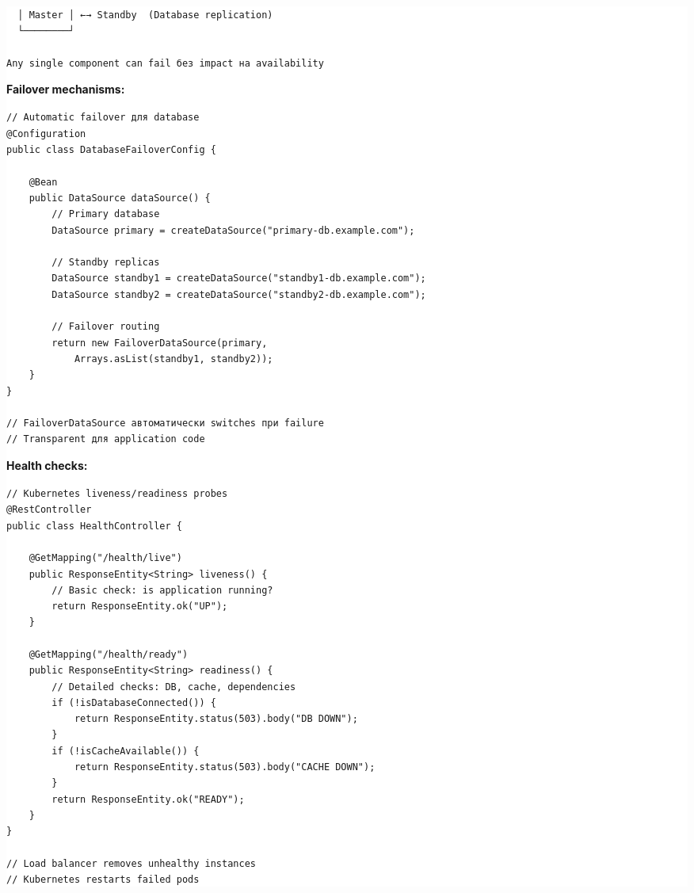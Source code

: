 ```
  │ Master │ ←→ Standby  (Database replication)
  └────────┘

Any single component can fail без impact на availability
```

**Failover mechanisms:**
```
// Automatic failover для database
@Configuration
public class DatabaseFailoverConfig {
    
    @Bean
    public DataSource dataSource() {
        // Primary database
        DataSource primary = createDataSource("primary-db.example.com");
        
        // Standby replicas
        DataSource standby1 = createDataSource("standby1-db.example.com");
        DataSource standby2 = createDataSource("standby2-db.example.com");
        
        // Failover routing
        return new FailoverDataSource(primary, 
            Arrays.asList(standby1, standby2));
    }
}

// FailoverDataSource автоматически switches при failure
// Transparent для application code
```

**Health checks:**
```
// Kubernetes liveness/readiness probes
@RestController
public class HealthController {
    
    @GetMapping("/health/live")
    public ResponseEntity<String> liveness() {
        // Basic check: is application running?
        return ResponseEntity.ok("UP");
    }
    
    @GetMapping("/health/ready")
    public ResponseEntity<String> readiness() {
        // Detailed checks: DB, cache, dependencies
        if (!isDatabaseConnected()) {
            return ResponseEntity.status(503).body("DB DOWN");
        }
        if (!isCacheAvailable()) {
            return ResponseEntity.status(503).body("CACHE DOWN");
        }
        return ResponseEntity.ok("READY");
    }
}

// Load balancer removes unhealthy instances
// Kubernetes restarts failed pods
```
